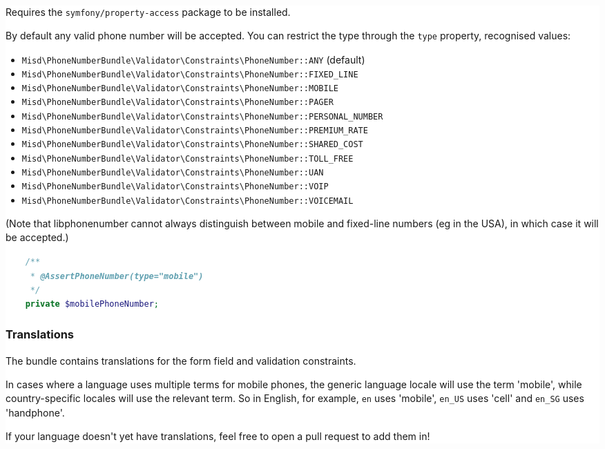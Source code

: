 Requires the `symfony/property-access` package to be installed.

By default any valid phone number will be accepted. You can restrict the type through the `type` property, recognised values:

- `Misd\PhoneNumberBundle\Validator\Constraints\PhoneNumber::ANY` (default)
- `Misd\PhoneNumberBundle\Validator\Constraints\PhoneNumber::FIXED_LINE`
- `Misd\PhoneNumberBundle\Validator\Constraints\PhoneNumber::MOBILE`
- `Misd\PhoneNumberBundle\Validator\Constraints\PhoneNumber::PAGER`
- `Misd\PhoneNumberBundle\Validator\Constraints\PhoneNumber::PERSONAL_NUMBER`
- `Misd\PhoneNumberBundle\Validator\Constraints\PhoneNumber::PREMIUM_RATE`
- `Misd\PhoneNumberBundle\Validator\Constraints\PhoneNumber::SHARED_COST`
- `Misd\PhoneNumberBundle\Validator\Constraints\PhoneNumber::TOLL_FREE`
- `Misd\PhoneNumberBundle\Validator\Constraints\PhoneNumber::UAN`
- `Misd\PhoneNumberBundle\Validator\Constraints\PhoneNumber::VOIP`
- `Misd\PhoneNumberBundle\Validator\Constraints\PhoneNumber::VOICEMAIL`

(Note that libphonenumber cannot always distinguish between mobile and fixed-line numbers (eg in the USA), in which case it will be accepted.)

```php
    /**
     * @AssertPhoneNumber(type="mobile")
     */
    private $mobilePhoneNumber;
```

### Translations

The bundle contains translations for the form field and validation constraints.

In cases where a language uses multiple terms for mobile phones, the generic language locale will use the term 'mobile', while country-specific locales will use the relevant term. So in English, for example, `en` uses 'mobile', `en_US` uses 'cell' and `en_SG` uses 'handphone'.

If your language doesn't yet have translations, feel free to open a pull request to add them in!

